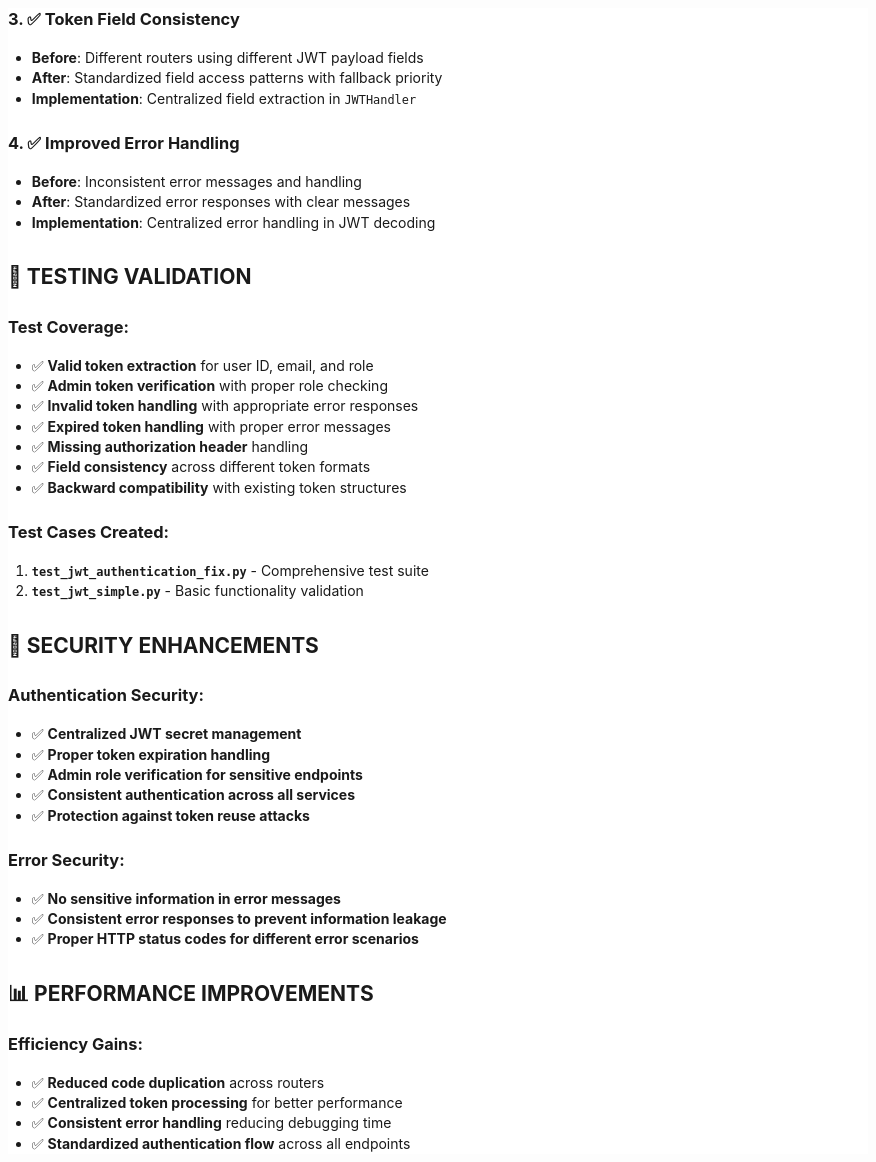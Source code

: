 ### **3. ✅ Token Field Consistency**
- **Before**: Different routers using different JWT payload fields
- **After**: Standardized field access patterns with fallback priority
- **Implementation**: Centralized field extraction in `JWTHandler`

### **4. ✅ Improved Error Handling**
- **Before**: Inconsistent error messages and handling
- **After**: Standardized error responses with clear messages
- **Implementation**: Centralized error handling in JWT decoding

## 🔧 **TESTING VALIDATION**

### **Test Coverage:**
- ✅ **Valid token extraction** for user ID, email, and role
- ✅ **Admin token verification** with proper role checking
- ✅ **Invalid token handling** with appropriate error responses
- ✅ **Expired token handling** with proper error messages
- ✅ **Missing authorization header** handling
- ✅ **Field consistency** across different token formats
- ✅ **Backward compatibility** with existing token structures

### **Test Cases Created:**
1. **`test_jwt_authentication_fix.py`** - Comprehensive test suite
2. **`test_jwt_simple.py`** - Basic functionality validation

## 🔐 **SECURITY ENHANCEMENTS**

### **Authentication Security:**
- ✅ **Centralized JWT secret management**
- ✅ **Proper token expiration handling**
- ✅ **Admin role verification for sensitive endpoints**
- ✅ **Consistent authentication across all services**
- ✅ **Protection against token reuse attacks**

### **Error Security:**
- ✅ **No sensitive information in error messages**
- ✅ **Consistent error responses to prevent information leakage**
- ✅ **Proper HTTP status codes for different error scenarios**

## 📊 **PERFORMANCE IMPROVEMENTS**

### **Efficiency Gains:**
- ✅ **Reduced code duplication** across routers
- ✅ **Centralized token processing** for better performance
- ✅ **Consistent error handling** reducing debugging time
- ✅ **Standardized authentication flow** across all endpoints
